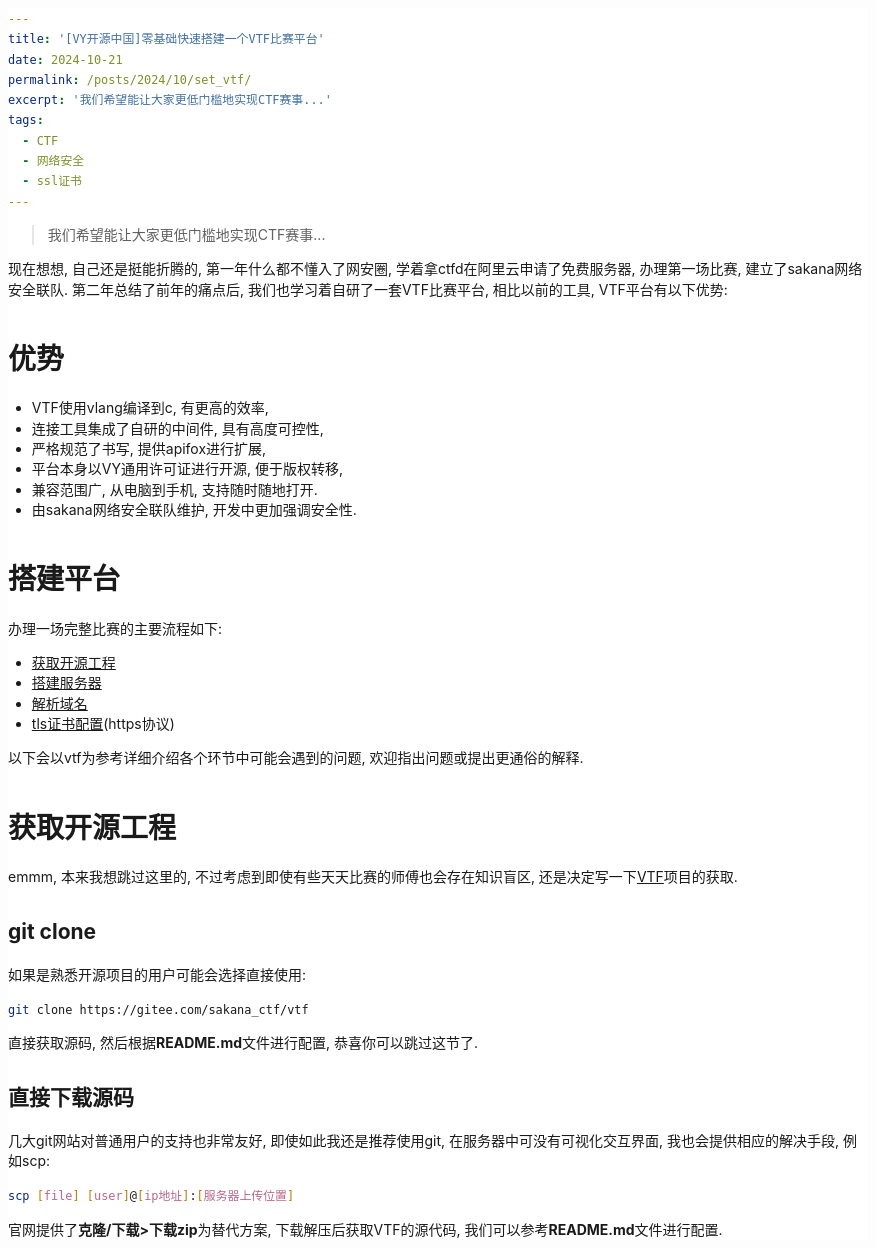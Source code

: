 ```yaml
---
title: '[VY开源中国]零基础快速搭建一个VTF比赛平台'
date: 2024-10-21
permalink: /posts/2024/10/set_vtf/
excerpt: '我们希望能让大家更低门槛地实现CTF赛事...'
tags:
  - CTF
  - 网络安全
  - ssl证书
---
```


> 我们希望能让大家更低门槛地实现CTF赛事...

现在想想, 自己还是挺能折腾的, 第一年什么都不懂入了网安圈, 学着拿ctfd在阿里云申请了免费服务器, 办理第一场比赛, 建立了sakana网络安全联队. 第二年总结了前年的痛点后, 我们也学习着自研了一套VTF比赛平台, 相比以前的工具, VTF平台有以下优势:
# 优势

- VTF使用vlang编译到c, 有更高的效率,
- 连接工具集成了自研的中间件, 具有高度可控性,
- 严格规范了书写, 提供apifox进行扩展, 
- 平台本身以VY通用许可证进行开源, 便于版权转移,
- 兼容范围广, 从电脑到手机, 支持随时随地打开.
- 由sakana网络安全联队维护, 开发中更加强调安全性.

# 搭建平台

办理一场完整比赛的主要流程如下: 
- [获取开源工程](#获取开源工程)
- [搭建服务器](#搭建服务器)
- [解析域名](#解析域名)
- [tls证书配置](#tls证书配置)(https协议)
 
以下会以vtf为参考详细介绍各个环节中可能会遇到的问题, 欢迎指出问题或提出更通俗的解释.

# 获取开源工程

emmm, 本来我想跳过这里的, 不过考虑到即使有些天天比赛的师傅也会存在知识盲区, 还是决定写一下[VTF](https://gitee.com/sakana_ctf/vtf)项目的获取.
## git clone
如果是熟悉开源项目的用户可能会选择直接使用:
```bash
git clone https://gitee.com/sakana_ctf/vtf
```
直接获取源码, 然后根据**README.md**文件进行配置, 恭喜你可以跳过这节了.
## 直接下载源码
几大git网站对普通用户的支持也非常友好, 即使如此我还是推荐使用git, 在服务器中可没有可视化交互界面, 我也会提供相应的解决手段, 例如scp:
```bash
scp [file] [user]@[ip地址]:[服务器上传位置]
```
官网提供了**克隆/下载>下载zip**为替代方案, 下载解压后获取VTF的源代码, 我们可以参考**README.md**文件进行配置.
